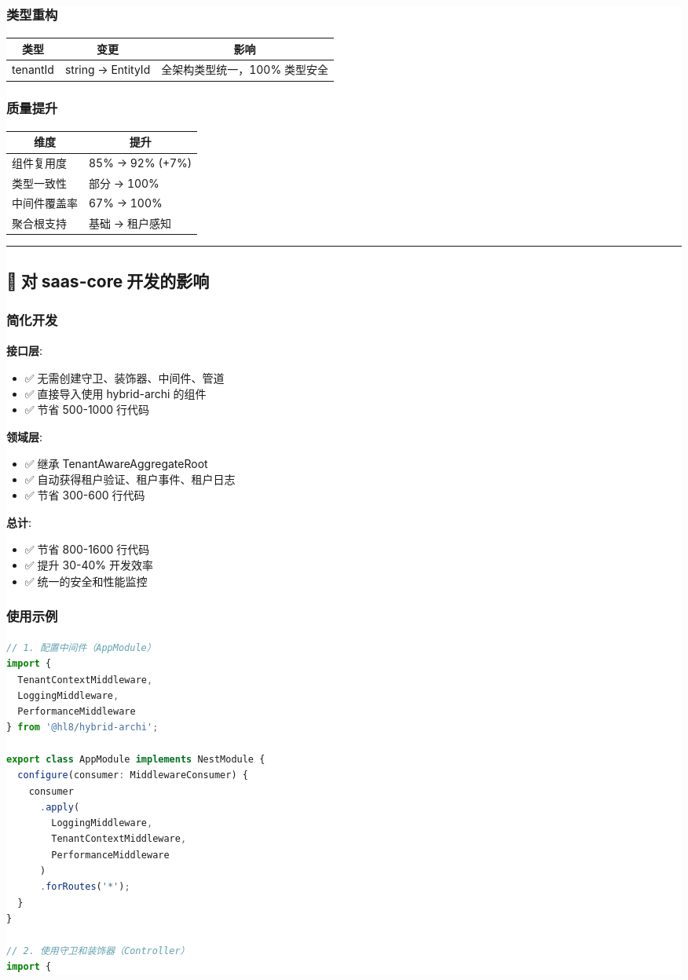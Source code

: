 ### 类型重构

| 类型 | 变更 | 影响 |
|------|------|------|
| tenantId | string → EntityId | 全架构类型统一，100% 类型安全 |

### 质量提升

| 维度 | 提升 |
|------|------|
| 组件复用度 | 85% → 92% (+7%) |
| 类型一致性 | 部分 → 100% |
| 中间件覆盖率 | 67% → 100% |
| 聚合根支持 | 基础 → 租户感知 |

---

## 🎯 对 saas-core 开发的影响

### 简化开发

**接口层**:

- ✅ 无需创建守卫、装饰器、中间件、管道
- ✅ 直接导入使用 hybrid-archi 的组件
- ✅ 节省 500-1000 行代码

**领域层**:

- ✅ 继承 TenantAwareAggregateRoot
- ✅ 自动获得租户验证、租户事件、租户日志
- ✅ 节省 300-600 行代码

**总计**:

- ✅ 节省 800-1600 行代码
- ✅ 提升 30-40% 开发效率
- ✅ 统一的安全和性能监控

### 使用示例

```typescript
// 1. 配置中间件（AppModule）
import { 
  TenantContextMiddleware,
  LoggingMiddleware,
  PerformanceMiddleware 
} from '@hl8/hybrid-archi';

export class AppModule implements NestModule {
  configure(consumer: MiddlewareConsumer) {
    consumer
      .apply(
        LoggingMiddleware,
        TenantContextMiddleware,
        PerformanceMiddleware
      )
      .forRoutes('*');
  }
}

// 2. 使用守卫和装饰器（Controller）
import { 
```